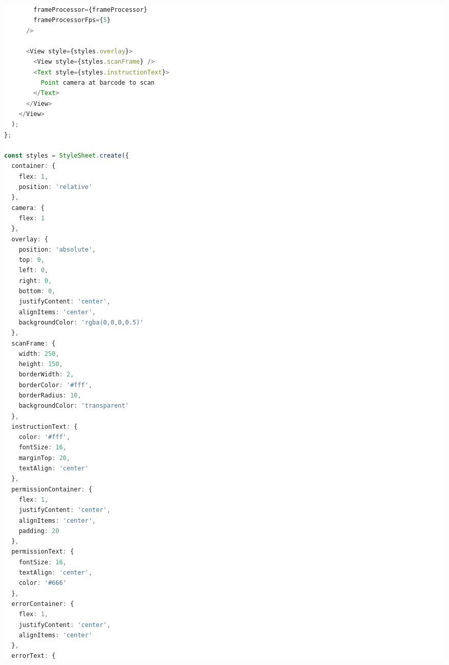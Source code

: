 ```typescript
        frameProcessor={frameProcessor}
        frameProcessorFps={5}
      />
      
      <View style={styles.overlay}>
        <View style={styles.scanFrame} />
        <Text style={styles.instructionText}>
          Point camera at barcode to scan
        </Text>
      </View>
    </View>
  );
};

const styles = StyleSheet.create({
  container: {
    flex: 1,
    position: 'relative'
  },
  camera: {
    flex: 1
  },
  overlay: {
    position: 'absolute',
    top: 0,
    left: 0,
    right: 0,
    bottom: 0,
    justifyContent: 'center',
    alignItems: 'center',
    backgroundColor: 'rgba(0,0,0,0.5)'
  },
  scanFrame: {
    width: 250,
    height: 150,
    borderWidth: 2,
    borderColor: '#fff',
    borderRadius: 10,
    backgroundColor: 'transparent'
  },
  instructionText: {
    color: '#fff',
    fontSize: 16,
    marginTop: 20,
    textAlign: 'center'
  },
  permissionContainer: {
    flex: 1,
    justifyContent: 'center',
    alignItems: 'center',
    padding: 20
  },
  permissionText: {
    fontSize: 16,
    textAlign: 'center',
    color: '#666'
  },
  errorContainer: {
    flex: 1,
    justifyContent: 'center',
    alignItems: 'center'
  },
  errorText: {
```